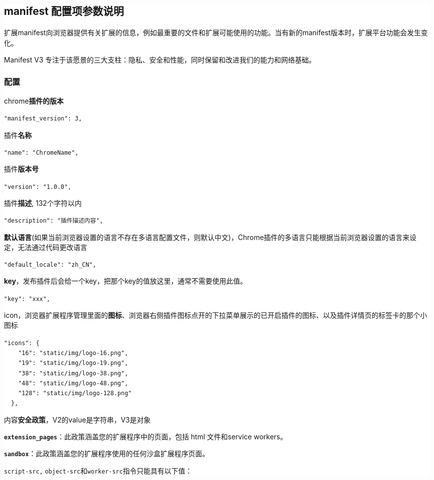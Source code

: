 ## manifest 配置项参数说明

扩展manifest向浏览器提供有关扩展的信息，例如最重要的文件和扩展可能使用的功能。当有新的manifest版本时，扩展平台功能会发生变化。

Manifest V3 专注于该愿景的三大支柱：隐私、安全和性能，同时保留和改进我们的能力和网络基础。

### 配置

chrome**插件的版本**
```
"manifest_version": 3,
```

插件**名称**

```
"name": "ChromeName",
```

插件**版本号**
 ```
 "version": "1.0.0",
 ```

插件**描述**, 132个字符以内
  ```
  "description": "插件描述内容",
  ```

**默认语言**(如果当前浏览器设置的语言不存在多语言配置文件，则默认中文)，Chrome插件的多语言只能根据当前浏览器设置的语言来设定，无法通过代码更改语言

 ```
 "default_locale": "zh_CN",
 ```

 **key**，发布插件后会给一个key，把那个key的值放这里，通常不需要使用此值。
  ```
  "key": "xxx",
  ```

icon，浏览器扩展程序管理里面的**图标**、浏览器右侧插件图标点开的下拉菜单展示的已开启插件的图标、以及插件详情页的标签卡的那个小图标

```
"icons": {
    "16": "static/img/logo-16.png",
    "19": "static/img/logo-19.png",
    "38": "static/img/logo-38.png",
    "48": "static/img/logo-48.png",
    "128": "static/img/logo-128.png"
  },
```

内容**安全政策**，V2的value是字符串，V3是对象

**`extension_pages`**：此政策涵盖您的扩展程序中的页面，包括 html 文件和service workers。

**`sandbox`**：此政策涵盖您的扩展程序使用的任何沙盒扩展程序页面。

`script-src,` `object-src`和`worker-src`指令只能具有以下值：
